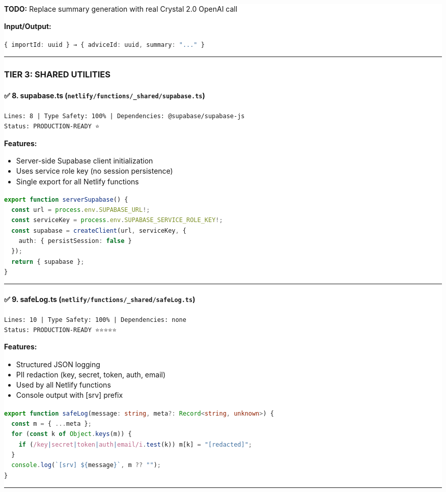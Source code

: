 **TODO:** Replace summary generation with real Crystal 2.0 OpenAI call

**Input/Output:**
```typescript
{ importId: uuid } → { adviceId: uuid, summary: "..." }
```

---

### TIER 3: SHARED UTILITIES

#### ✅ 8. supabase.ts (`netlify/functions/_shared/supabase.ts`)
```
Lines: 8 | Type Safety: 100% | Dependencies: @supabase/supabase-js
Status: PRODUCTION-READY ⭐
```
**Features:**
- Server-side Supabase client initialization
- Uses service role key (no session persistence)
- Single export for all Netlify functions

```typescript
export function serverSupabase() {
  const url = process.env.SUPABASE_URL!;
  const serviceKey = process.env.SUPABASE_SERVICE_ROLE_KEY!;
  const supabase = createClient(url, serviceKey, { 
    auth: { persistSession: false } 
  });
  return { supabase };
}
```

---

#### ✅ 9. safeLog.ts (`netlify/functions/_shared/safeLog.ts`)
```
Lines: 10 | Type Safety: 100% | Dependencies: none
Status: PRODUCTION-READY ⭐⭐⭐⭐⭐
```
**Features:**
- Structured JSON logging
- PII redaction (key, secret, token, auth, email)
- Used by all Netlify functions
- Console output with [srv] prefix

```typescript
export function safeLog(message: string, meta?: Record<string, unknown>) {
  const m = { ...meta };
  for (const k of Object.keys(m)) {
    if (/key|secret|token|auth|email/i.test(k)) m[k] = "[redacted]";
  }
  console.log(`[srv] ${message}`, m ?? "");
}
```

---